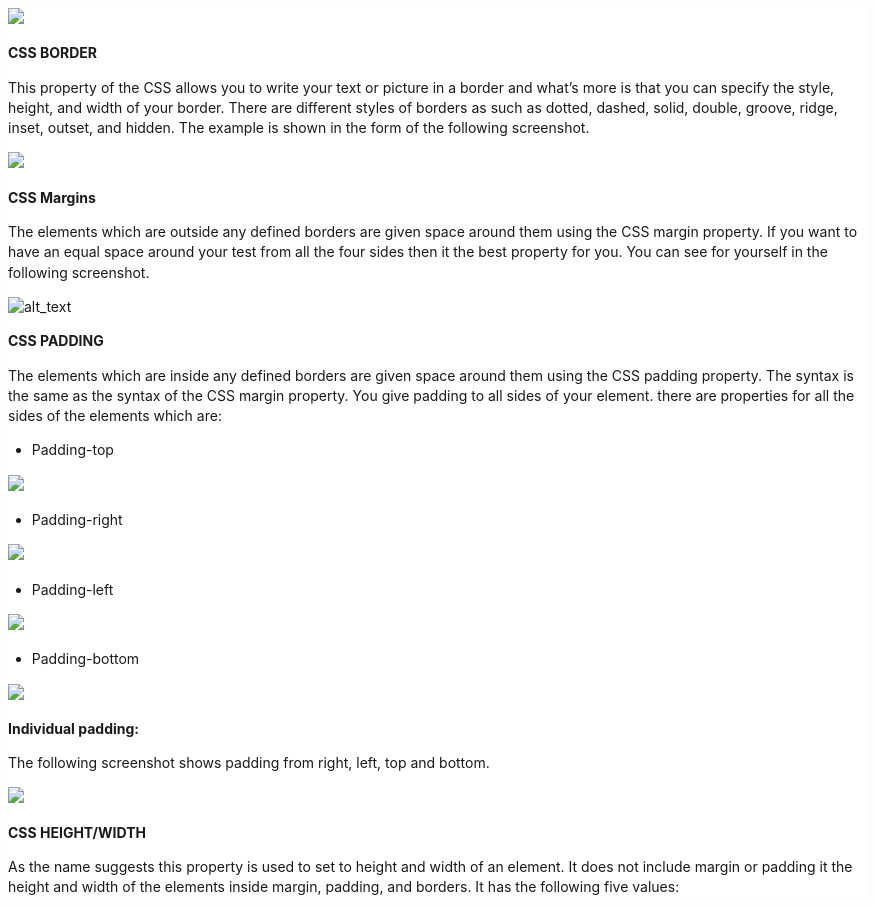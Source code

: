 ![](https://i.ibb.co/BtQ9Dvz/SC2.png)


**CSS BORDER**

This property of the CSS allows you to write your text or picture in a border and what’s more is that you can specify the style, height, and width of your border. There are different styles of borders as such as dotted, dashed, solid, double, groove, ridge, inset, outset, and hidden. The example is shown in the form of the following screenshot.

![](https://i.ibb.co/3h8g2zy/SC3.png)


**CSS Margins**

The elements which are outside any defined borders are given space around them using the CSS margin property. If you want to have an equal space around your test from all the four sides then it the best property for you. You can see for yourself in the following screenshot. 

![alt_text](https://i.ibb.co/89zv1BJ/SC4.png)


**CSS PADDING**

The elements which are inside any defined borders are given space around them using the CSS padding property. The syntax is the same as the syntax of the CSS margin property. You give padding to all sides of your element. there are properties for all the sides of the elements which are:


*   Padding-top

![](https://i.ibb.co/H2jWYnk/SC5.png)


*   Padding-right

![](https://i.ibb.co/QQf8hjb/SC6.png)


*   Padding-left

![](https://i.ibb.co/ZfH52ZF/SC7.png)


*   Padding-bottom

![](https://i.ibb.co/QY6Lzs7/SC8.png)


**Individual padding:**

The following screenshot shows padding from right, left, top and bottom.

![](https://i.ibb.co/nkZL88b/SC9.png)


**CSS HEIGHT/WIDTH**

As the name suggests this property is used to set to height and width of an element. It does not include margin or padding it the height and width of the elements inside margin, padding, and borders. It has the following five values:
